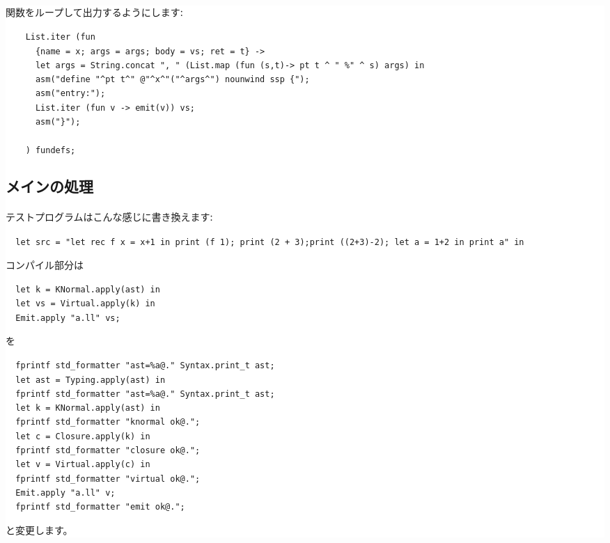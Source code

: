 関数をループして出力するようにします:

```
    List.iter (fun
      {name = x; args = args; body = vs; ret = t} ->
      let args = String.concat ", " (List.map (fun (s,t)-> pt t ^ " %" ^ s) args) in
      asm("define "^pt t^" @"^x^"("^args^") nounwind ssp {");
      asm("entry:");
      List.iter (fun v -> emit(v)) vs;
      asm("}");

    ) fundefs;

```

## メインの処理

テストプログラムはこんな感じに書き換えます:

```
  let src = "let rec f x = x+1 in print (f 1); print (2 + 3);print ((2+3)-2); let a = 1+2 in print a" in
```

コンパイル部分は

```
  let k = KNormal.apply(ast) in
  let vs = Virtual.apply(k) in
  Emit.apply "a.ll" vs;
```

を

```
  fprintf std_formatter "ast=%a@." Syntax.print_t ast;
  let ast = Typing.apply(ast) in
  fprintf std_formatter "ast=%a@." Syntax.print_t ast;
  let k = KNormal.apply(ast) in
  fprintf std_formatter "knormal ok@.";
  let c = Closure.apply(k) in
  fprintf std_formatter "closure ok@.";
  let v = Virtual.apply(c) in
  fprintf std_formatter "virtual ok@.";
  Emit.apply "a.ll" v;
  fprintf std_formatter "emit ok@.";
```
と変更します。
